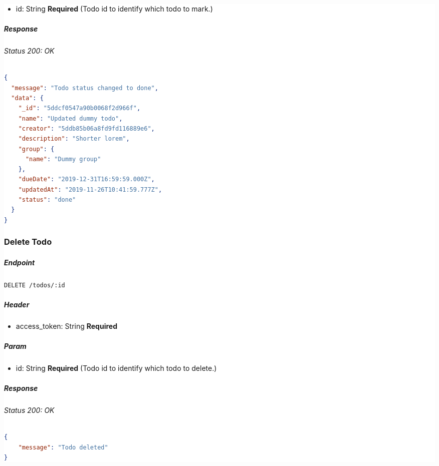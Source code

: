 - id: String **Required** (Todo id to identify which todo to mark.)

##### Response

###### Status 200: OK

```json
{
  "message": "Todo status changed to done",
  "data": {
    "_id": "5ddcf0547a90b0068f2d966f",
    "name": "Updated dummy todo",
    "creator": "5ddb85b06a8fd9fd116889e6",
    "description": "Shorter lorem",
    "group": {
      "name": "Dummy group"
    },
    "dueDate": "2019-12-31T16:59:59.000Z",
    "updatedAt": "2019-11-26T10:41:59.777Z",
    "status": "done"
  }
}
```



### Delete Todo

##### Endpoint

```http
DELETE /todos/:id
```

##### Header

- access_token: String **Required**

##### Param

- id: String **Required** (Todo id to identify which todo to delete.)

##### Response

###### Status 200: OK

```json
{
	"message": "Todo deleted"
}
```